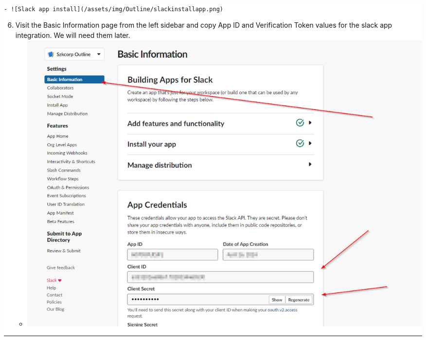     - ![Slack app install](/assets/img/Outline/slackinstallapp.png)
6. Visit the Basic Information page from the left sidebar and copy App ID and Verification Token values for the slack app integration. We will need them later.
    - ![Slack app basic info](/assets/img/Outline/slackappinfo.png)
---
